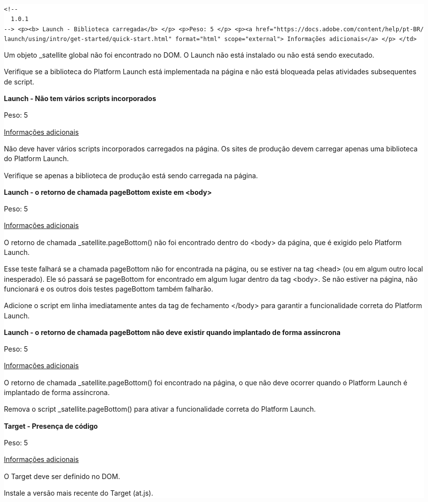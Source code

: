     <!--
      1.0.1 
    --> <p><b> Launch - Biblioteca carregada</b> </p> <p>Peso: 5 </p> <p><a href="https://docs.adobe.com/content/help/pt-BR/launch/using/intro/get-started/quick-start.html" format="html" scope="external"> Informações adicionais</a> </p> </td> 
   <td colname="col2"> <p> Um objeto _satellite global não foi encontrado no DOM. O Launch não está instalado ou não está sendo executado. </p> </td> 
   <td colname="col3"> <p>Verifique se a biblioteca do Platform Launch está implementada na página e não está bloqueada pelas atividades subsequentes de script. </p> </td> 
  </tr> 
  <tr> 
   <td colname="col1"> 
    <!--
      1.0.1 
    --> <p><b>Launch - Não tem vários scripts incorporados</b> </p> <p>Peso: 5 </p> <p><a href="https://docs.adobe.com/content/help/pt-BR/launch/using/intro/get-started/quick-start.html" format="html" scope="external"> Informações adicionais</a> </p> </td> 
   <td colname="col2"> <p>Não deve haver vários scripts incorporados carregados na página. Os sites de produção devem carregar apenas uma biblioteca do Platform Launch. </p> </td> 
   <td colname="col3"> <p>Verifique se apenas a biblioteca de produção está sendo carregada na página. </p> </td> 
  </tr> 
  <tr> 
   <td colname="col1"> 
    <!--
      1.0.1 
    --> <p><b>Launch - o retorno de chamada pageBottom existe em &lt;body&gt;</b> </p> <p>Peso: 5 </p> <p><a href="https://docs.adobe.com/content/help/pt-BR/launch/using/intro/get-started/quick-start.html" format="html" scope="external"> Informações adicionais</a> </p> </td> 
   <td colname="col2"> <p> O retorno de chamada <span class="codeph"> _satellite.pageBottom()</span> não foi encontrado dentro do <span class="codeph"> &lt;body&gt;</span> da página, que é exigido pelo Platform Launch. </p> <p>Esse teste falhará se a <span class="codeph"> chamada </span>pageBottom não for encontrada na página, ou se estiver na tag <span class="codeph"> &lt;head&gt;</span> (ou em algum outro local inesperado). Ele só passará se <span class="codeph"> pageBottom</span> for encontrado em algum lugar dentro da tag <span class="codeph"> &lt;body&gt;</span>. Se não estiver na página, não funcionará e os outros dois testes <span class="codeph"> pageBottom</span> também falharão. </p> </td> 
   <td colname="col3"> <p>Adicione o script em linha imediatamente antes da tag de fechamento <span class="codeph"> &lt;/body&gt;</span> para garantir a funcionalidade correta do Platform Launch. </p> </td> 
  </tr> 
  <tr> 
   <td colname="col1"> 
    <!--
      1.0.1 
    --> <p><b>Launch - o retorno de chamada pageBottom não deve existir quando implantado de forma assíncrona</b> </p> <p>Peso: 5 </p> <p><a href="https://docs.adobe.com/content/help/pt-BR/launch/using/intro/get-started/quick-start.html" format="html" scope="external"> Informações adicionais</a> </p> </td> 
   <td colname="col2"> <p>O retorno de chamada <span class="codeph"> _satellite.pageBottom()</span> foi encontrado na página, o que não deve ocorrer quando o Platform Launch é implantado de forma assíncrona. </p> </td> 
   <td colname="col3"> <p>Remova o script<span class="codeph"> _satellite.pageBottom()</span> para ativar a funcionalidade correta do Platform Launch. </p> </td> 
  </tr> 
  <tr> 
   <td colname="col1"> 
    <!--
      1.0.1 
    --> <p><b> Target - Presença de código</b> </p> <p>Peso: 5 </p> <p><a href="https://docs.adobe.com/content/help/pt-BR/target/using/implement-target/implementing-target.html" format="html" scope="external"> Informações adicionais</a> </p> </td> 
   <td colname="col2"> <p>O Target deve ser definido no DOM. </p> </td> 
   <td colname="col3"> <p>Instale a versão mais recente do Target (at.js). </p> </td> 